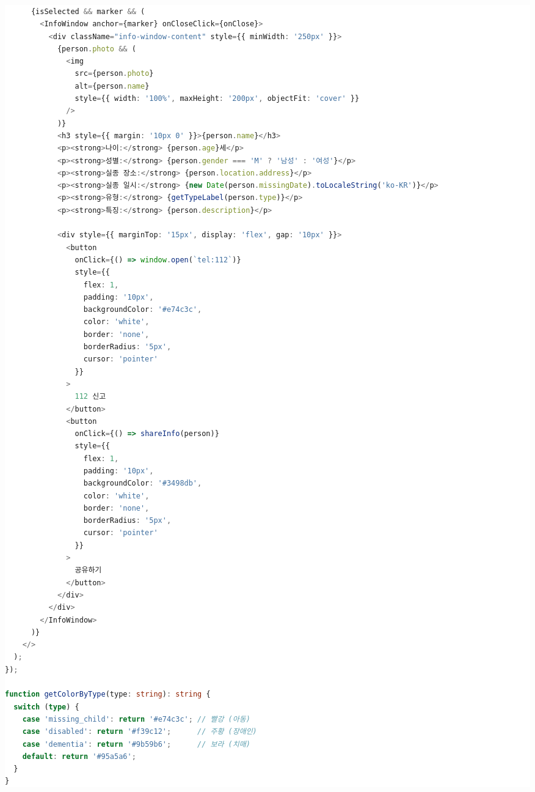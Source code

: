 ```typescript
      {isSelected && marker && (
        <InfoWindow anchor={marker} onCloseClick={onClose}>
          <div className="info-window-content" style={{ minWidth: '250px' }}>
            {person.photo && (
              <img 
                src={person.photo} 
                alt={person.name}
                style={{ width: '100%', maxHeight: '200px', objectFit: 'cover' }}
              />
            )}
            <h3 style={{ margin: '10px 0' }}>{person.name}</h3>
            <p><strong>나이:</strong> {person.age}세</p>
            <p><strong>성별:</strong> {person.gender === 'M' ? '남성' : '여성'}</p>
            <p><strong>실종 장소:</strong> {person.location.address}</p>
            <p><strong>실종 일시:</strong> {new Date(person.missingDate).toLocaleString('ko-KR')}</p>
            <p><strong>유형:</strong> {getTypeLabel(person.type)}</p>
            <p><strong>특징:</strong> {person.description}</p>
            
            <div style={{ marginTop: '15px', display: 'flex', gap: '10px' }}>
              <button 
                onClick={() => window.open(`tel:112`)}
                style={{ 
                  flex: 1, 
                  padding: '10px', 
                  backgroundColor: '#e74c3c', 
                  color: 'white',
                  border: 'none',
                  borderRadius: '5px',
                  cursor: 'pointer'
                }}
              >
                112 신고
              </button>
              <button 
                onClick={() => shareInfo(person)}
                style={{ 
                  flex: 1, 
                  padding: '10px', 
                  backgroundColor: '#3498db', 
                  color: 'white',
                  border: 'none',
                  borderRadius: '5px',
                  cursor: 'pointer'
                }}
              >
                공유하기
              </button>
            </div>
          </div>
        </InfoWindow>
      )}
    </>
  );
});

function getColorByType(type: string): string {
  switch (type) {
    case 'missing_child': return '#e74c3c'; // 빨강 (아동)
    case 'disabled': return '#f39c12';      // 주황 (장애인)
    case 'dementia': return '#9b59b6';      // 보라 (치매)
    default: return '#95a5a6';
  }
}
```